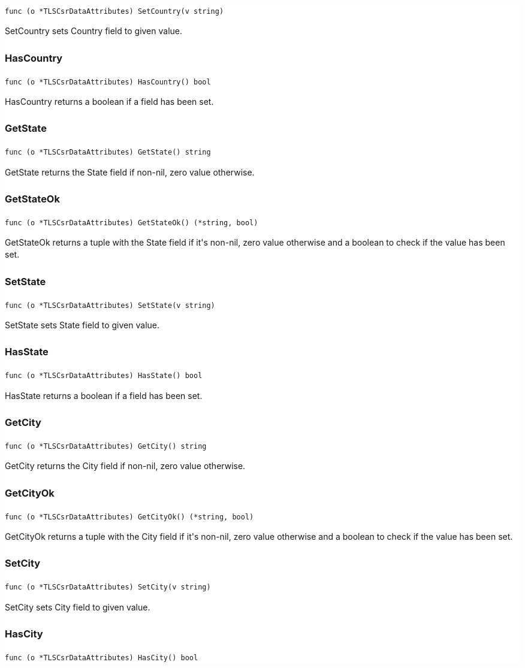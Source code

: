 `func (o *TLSCsrDataAttributes) SetCountry(v string)`

SetCountry sets Country field to given value.

### HasCountry

`func (o *TLSCsrDataAttributes) HasCountry() bool`

HasCountry returns a boolean if a field has been set.

### GetState

`func (o *TLSCsrDataAttributes) GetState() string`

GetState returns the State field if non-nil, zero value otherwise.

### GetStateOk

`func (o *TLSCsrDataAttributes) GetStateOk() (*string, bool)`

GetStateOk returns a tuple with the State field if it's non-nil, zero value otherwise
and a boolean to check if the value has been set.

### SetState

`func (o *TLSCsrDataAttributes) SetState(v string)`

SetState sets State field to given value.

### HasState

`func (o *TLSCsrDataAttributes) HasState() bool`

HasState returns a boolean if a field has been set.

### GetCity

`func (o *TLSCsrDataAttributes) GetCity() string`

GetCity returns the City field if non-nil, zero value otherwise.

### GetCityOk

`func (o *TLSCsrDataAttributes) GetCityOk() (*string, bool)`

GetCityOk returns a tuple with the City field if it's non-nil, zero value otherwise
and a boolean to check if the value has been set.

### SetCity

`func (o *TLSCsrDataAttributes) SetCity(v string)`

SetCity sets City field to given value.

### HasCity

`func (o *TLSCsrDataAttributes) HasCity() bool`
